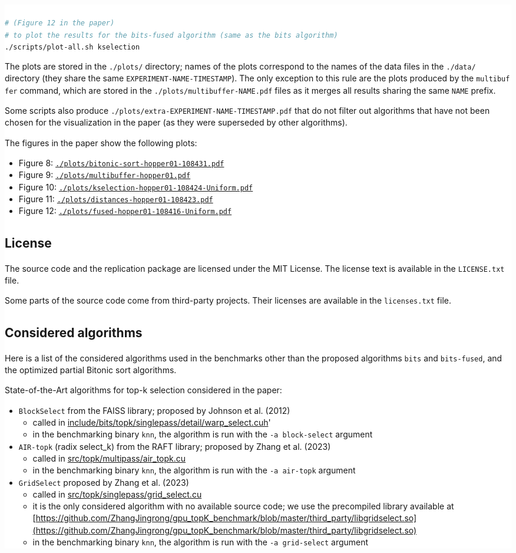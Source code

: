 ```bash

# (Figure 12 in the paper)
# to plot the results for the bits-fused algorithm (same as the bits algorithm)
./scripts/plot-all.sh kselection
```

The plots are stored in the `./plots/` directory; names of the plots correspond to the names of the data files in the `./data/` directory (they share the same `EXPERIMENT-NAME-TIMESTAMP`). The only exception to this rule are the plots produced by the `multibuffer` command, which are stored in the `./plots/multibuffer-NAME.pdf` files as it merges all results sharing the same `NAME` prefix.

Some scripts also produce `./plots/extra-EXPERIMENT-NAME-TIMESTAMP.pdf` that do not filter out algorithms that have not been chosen for the visualization in the paper (as they were superseded by other algorithms).

The figures in the paper show the following plots:

- Figure 8: [`./plots/bitonic-sort-hopper01-108431.pdf`](./plots/bitonic-sort-hopper01-108431.pdf)
- Figure 9: [`./plots/multibuffer-hopper01.pdf`](./plots/multibuffer-hopper01.pdf)
- Figure 10: [`./plots/kselection-hopper01-108424-Uniform.pdf`](./plots/kselection-hopper01-108424-Uniform.pdf)
- Figure 11: [`./plots/distances-hopper01-108423.pdf`](./plots/distances-hopper01-108423.pdf)
- Figure 12: [`./plots/fused-hopper01-108416-Uniform.pdf`](./plots/fused-hopper01-108416-Uniform.pdf)


## License

The source code and the replication package are licensed under the MIT License. The license text is available in the `LICENSE.txt` file.

Some parts of the source code come from third-party projects. Their licenses are available in the `licenses.txt` file.


## Considered algorithms

Here is a list of the considered algorithms used in the benchmarks other than the proposed algorithms `bits` and `bits-fused`, and the optimized partial Bitonic sort algorithms.

State-of-the-Art algorithms for top-k selection considered in the paper:

- `BlockSelect` from the FAISS library; proposed by Johnson et al. (2012)
  - called in [include/bits/topk/singlepass/detail/warp_select.cuh](include/bits/topk/singlepass/detail/warp_select.cuh)'
  - in the benchmarking binary `knn`, the algorithm is run with the `-a block-select` argument
- `AIR-topk` (radix select_k) from the RAFT library; proposed by Zhang et al. (2023)
  - called in [src/topk/multipass/air_topk.cu](src/topk/multipass/air_topk.cu)
  - in the benchmarking binary `knn`, the algorithm is run with the `-a air-topk` argument
- `GridSelect` proposed by Zhang et al. (2023)
  - called in [src/topk/singlepass/grid_select.cu](src/topk/singlepass/grid_select.cu)
  - it is the only considered algorithm with no available source code; we use the precompiled library available at [https://github.com/ZhangJingrong/gpu_topK_benchmark/blob/master/third_party/libgridselect.so](https://github.com/ZhangJingrong/gpu_topK_benchmark/blob/master/third_party/libgridselect.so)
  - in the benchmarking binary `knn`, the algorithm is run with the `-a grid-select` argument
